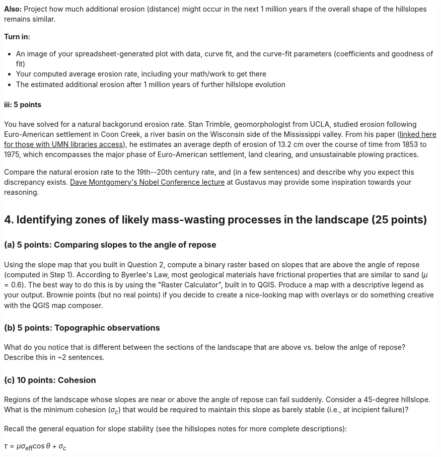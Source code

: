 **Also:** Project how much additional erosion (distance) might occur in the next 1 million years if the overall shape of the hillslopes remains similar.

**Turn in:**
* An image of your spreadsheet-generated plot with data, curve fit, and the curve-fit parameters (coefficients and goodness of fit)
* Your computed average erosion rate, including your math/work to get there
* The estimated additional erosion after 1 million years of further hillslope evolution

#### iii: 5 points

You have solved for a natural backgorund erosion rate. Stan Trimble, geomorphologist from UCLA, studied erosion following Euro-American settlement in Coon Creek, a river basin on the Wisconsin side of the Mississippi valley. From his paper ([linked here for those with UMN libraries access](https://primo.lib.umn.edu/primo-explore/fulldisplay?docid=TN_cdi_gale_infotracacademiconefile_A2075004&context=PC&vid=TWINCITIES&lang=en_US&search_scope=mncat_discovery&adaptor=primo_central_multiple_fe&tab=article_discovery&query=any,contains,Changes%20in%20Sediment%20Storage%20in%20the%20Coon%20Creek%20Basin,%20Driftless%20Area,%20Wisconsin,%201853%20to%201975)), he estimates an average depth of erosion of 13.2 cm over the course of time from 1853 to 1975, which encompasses the major phase of Euro-American settlement, land clearing, and unsustainable plowing practices.

Compare the natural erosion rate to the 19th--20th century rate, and (in a few sentences) and describe why you expect this discrepancy exists. [Dave Montgomery's Nobel Conference lecture](https://www.youtube.com/watch?v=4-8mCXxsR3M) at Gustavus may provide some inspiration towards your reasoning.


## 4. Identifying zones of likely mass-wasting processes in the landscape (25 points)

### (a) 5 points: Comparing slopes to the angle of repose

Using the slope map that you built in Question 2, compute a binary raster based on slopes that are above the angle of repose (computed in Step 1). According to Byerlee's Law, most geological materials have frictional properties that are similar to sand $(\mu = 0.6)$. The best way to do this is by using the "Raster Calculator", built in to QGIS. Produce a map with a descriptive legend as your output. Brownie points (but no real points) if you decide to create a nice-looking map with overlays or do something creative with the QGIS map composer.

### (b) 5 points: Topographic observations

What do you notice that is different between the sections of the landscape that are above vs. below the anlge of repose? Describe this in ~2 sentences.

### (c) 10 points: Cohesion

Regions of the landscape whose slopes are near or above the angle of repose can fail suddenly. Consider a 45-degree hillslope. What is the minimum cohesion $(\sigma_c)$ that would be required to maintain this slope as barely stable (i.e., at incipient failure)?

Recall the general equation for slope stability (see the hillslopes notes for more complete descriptions):

$\tau = \mu \sigma_\mathrm{eff} \cos \theta + \sigma_c$
